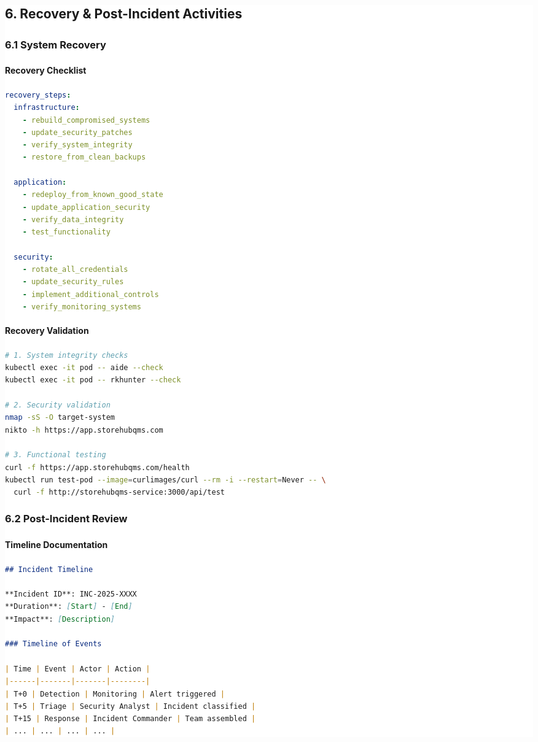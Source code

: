 
## 6. Recovery & Post-Incident Activities

### 6.1 System Recovery

#### Recovery Checklist
```yaml
recovery_steps:
  infrastructure:
    - rebuild_compromised_systems
    - update_security_patches
    - verify_system_integrity
    - restore_from_clean_backups
  
  application:
    - redeploy_from_known_good_state
    - update_application_security
    - verify_data_integrity
    - test_functionality
  
  security:
    - rotate_all_credentials
    - update_security_rules
    - implement_additional_controls
    - verify_monitoring_systems
```

#### Recovery Validation
```bash
# 1. System integrity checks
kubectl exec -it pod -- aide --check
kubectl exec -it pod -- rkhunter --check

# 2. Security validation
nmap -sS -O target-system
nikto -h https://app.storehubqms.com

# 3. Functional testing
curl -f https://app.storehubqms.com/health
kubectl run test-pod --image=curlimages/curl --rm -i --restart=Never -- \
  curl -f http://storehubqms-service:3000/api/test
```

### 6.2 Post-Incident Review

#### Timeline Documentation
```markdown
## Incident Timeline

**Incident ID**: INC-2025-XXXX
**Duration**: [Start] - [End]
**Impact**: [Description]

### Timeline of Events

| Time | Event | Actor | Action |
|------|-------|-------|--------|
| T+0 | Detection | Monitoring | Alert triggered |
| T+5 | Triage | Security Analyst | Incident classified |
| T+15 | Response | Incident Commander | Team assembled |
| ... | ... | ... | ... |
```
